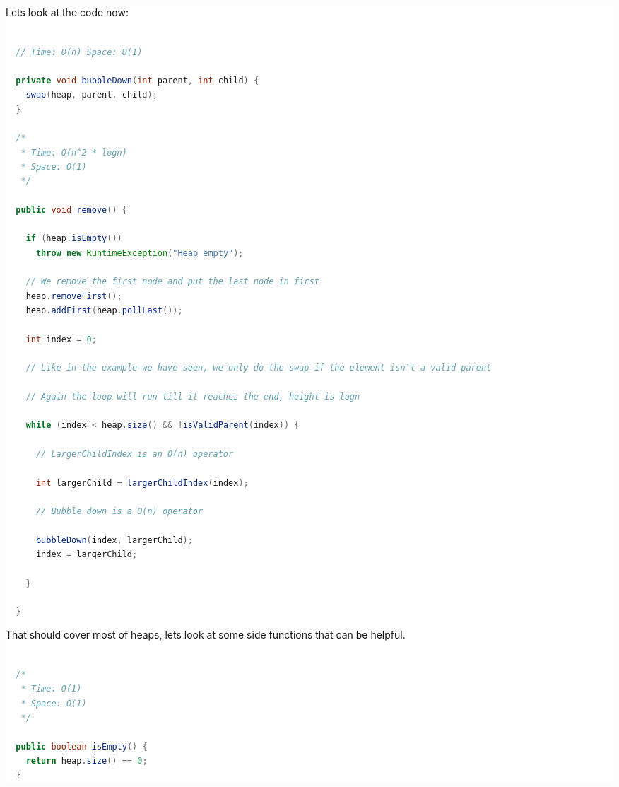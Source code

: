 Lets look at the code now:

```java:remove.java

  // Time: O(n) Space: O(1)

  private void bubbleDown(int parent, int child) {
    swap(heap, parent, child);
  }

  /*
   * Time: O(n^2 * logn)
   * Space: O(1)
   */

  public void remove() {

    if (heap.isEmpty())
      throw new RuntimeException("Heap empty");

    // We remove the first node and put the last node in first
    heap.removeFirst();
    heap.addFirst(heap.pollLast());

    int index = 0;

    // Like in the example we have seen, we only do the swap if the element isn't a valid parent

    // Again the loop will run till it reaches the end, height is logn

    while (index < heap.size() && !isValidParent(index)) {

      // LargerChildIndex is an O(n) operator

      int largerChild = largerChildIndex(index);

      // Bubble down is a O(n) operator

      bubbleDown(index, largerChild);
      index = largerChild;

    }

  }

```

That should cover most of heaps, lets look at some side functions that can be helpful.

```java:isEmpty.java

  /*
   * Time: O(1)
   * Space: O(1)
   */

  public boolean isEmpty() {
    return heap.size() == 0;
  }
```
